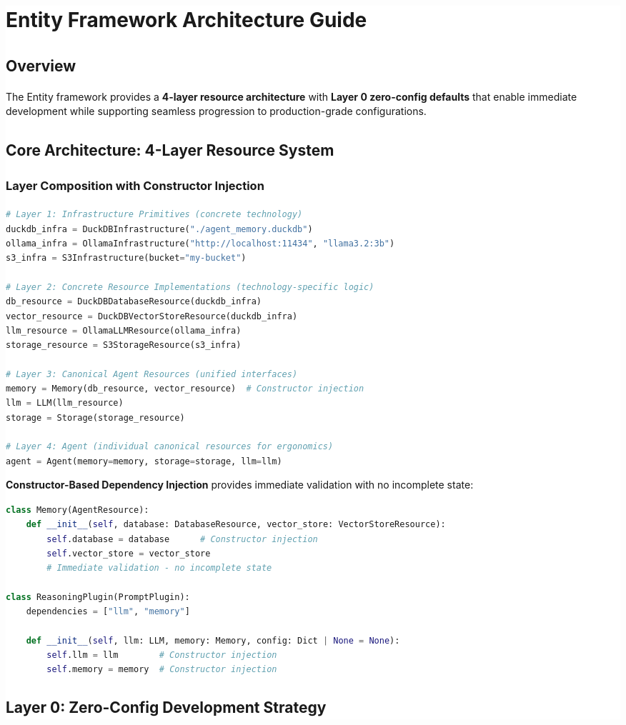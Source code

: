 # Entity Framework Architecture Guide

## Overview

The Entity framework provides a **4-layer resource architecture** with **Layer 0 zero-config defaults** that enable immediate development while supporting seamless progression to production-grade configurations.

## Core Architecture: 4-Layer Resource System

### Layer Composition with Constructor Injection

```python
# Layer 1: Infrastructure Primitives (concrete technology)
duckdb_infra = DuckDBInfrastructure("./agent_memory.duckdb")
ollama_infra = OllamaInfrastructure("http://localhost:11434", "llama3.2:3b")
s3_infra = S3Infrastructure(bucket="my-bucket")

# Layer 2: Concrete Resource Implementations (technology-specific logic)
db_resource = DuckDBDatabaseResource(duckdb_infra)
vector_resource = DuckDBVectorStoreResource(duckdb_infra)
llm_resource = OllamaLLMResource(ollama_infra)
storage_resource = S3StorageResource(s3_infra)

# Layer 3: Canonical Agent Resources (unified interfaces)
memory = Memory(db_resource, vector_resource)  # Constructor injection
llm = LLM(llm_resource)
storage = Storage(storage_resource)

# Layer 4: Agent (individual canonical resources for ergonomics)
agent = Agent(memory=memory, storage=storage, llm=llm)
```

**Constructor-Based Dependency Injection** provides immediate validation with no incomplete state:

```python
class Memory(AgentResource):
    def __init__(self, database: DatabaseResource, vector_store: VectorStoreResource):
        self.database = database      # Constructor injection
        self.vector_store = vector_store
        # Immediate validation - no incomplete state

class ReasoningPlugin(PromptPlugin):
    dependencies = ["llm", "memory"]
    
    def __init__(self, llm: LLM, memory: Memory, config: Dict | None = None):
        self.llm = llm        # Constructor injection
        self.memory = memory  # Constructor injection
```

## Layer 0: Zero-Config Development Strategy
